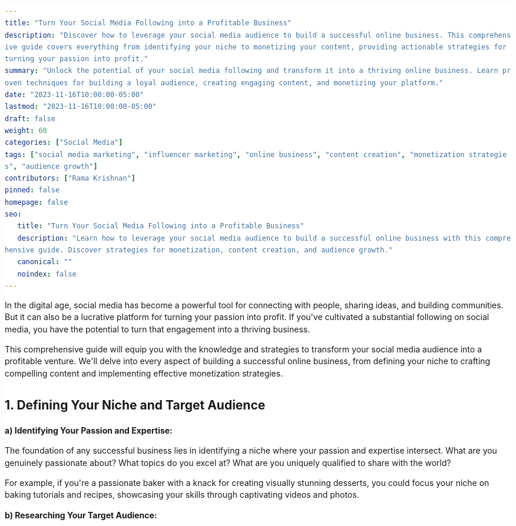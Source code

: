 ```yaml
---
title: "Turn Your Social Media Following into a Profitable Business"
description: "Discover how to leverage your social media audience to build a successful online business. This comprehensive guide covers everything from identifying your niche to monetizing your content, providing actionable strategies for turning your passion into profit."
summary: "Unlock the potential of your social media following and transform it into a thriving online business. Learn proven techniques for building a loyal audience, creating engaging content, and monetizing your platform."
date: "2023-11-16T10:00:00-05:00"
lastmod: "2023-11-16T10:00:00-05:00"
draft: false
weight: 60
categories: ["Social Media"]
tags: ["social media marketing", "influencer marketing", "online business", "content creation", "monetization strategies", "audience growth"]
contributors: ["Rama Krishnan"]
pinned: false
homepage: false
seo:
   title: "Turn Your Social Media Following into a Profitable Business"
   description: "Learn how to leverage your social media audience to build a successful online business with this comprehensive guide. Discover strategies for monetization, content creation, and audience growth."
   canonical: ""
   noindex: false
---
```


In the digital age, social media has become a powerful tool for connecting with people, sharing ideas, and building communities. But it can also be a lucrative platform for turning your passion into profit. If you've cultivated a substantial following on social media, you have the potential to turn that engagement into a thriving business.

This comprehensive guide will equip you with the knowledge and strategies to transform your social media audience into a profitable venture. We'll delve into every aspect of building a successful online business, from defining your niche to crafting compelling content and implementing effective monetization strategies.

## 1. Defining Your Niche and Target Audience

**a) Identifying Your Passion and Expertise:**

The foundation of any successful business lies in identifying a niche where your passion and expertise intersect. What are you genuinely passionate about? What topics do you excel at? What are you uniquely qualified to share with the world?

For example, if you're a passionate baker with a knack for creating visually stunning desserts, you could focus your niche on baking tutorials and recipes, showcasing your skills through captivating videos and photos.

**b) Researching Your Target Audience:**
